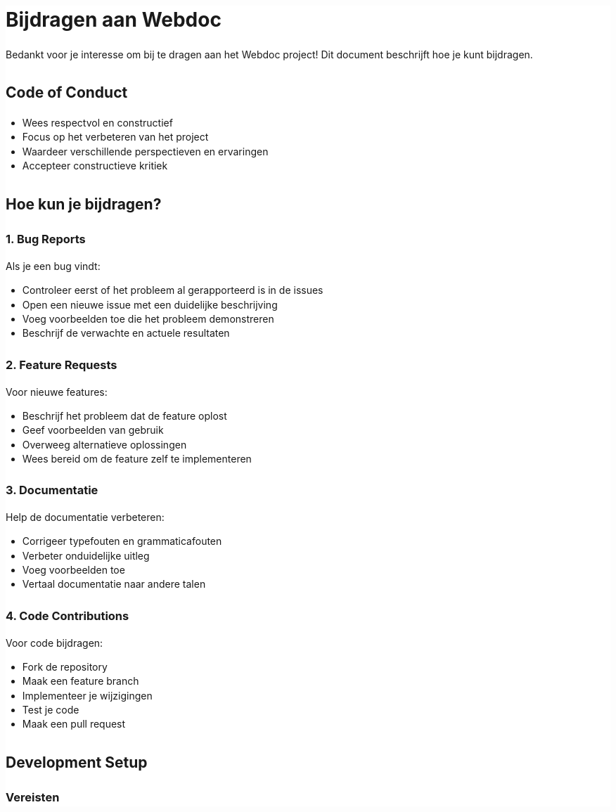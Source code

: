 # Bijdragen aan Webdoc

Bedankt voor je interesse om bij te dragen aan het Webdoc project! Dit document beschrijft hoe je kunt bijdragen.

## Code of Conduct

- Wees respectvol en constructief
- Focus op het verbeteren van het project
- Waardeer verschillende perspectieven en ervaringen
- Accepteer constructieve kritiek

## Hoe kun je bijdragen?

### 1. Bug Reports

Als je een bug vindt:
- Controleer eerst of het probleem al gerapporteerd is in de issues
- Open een nieuwe issue met een duidelijke beschrijving
- Voeg voorbeelden toe die het probleem demonstreren
- Beschrijf de verwachte en actuele resultaten

### 2. Feature Requests

Voor nieuwe features:
- Beschrijf het probleem dat de feature oplost
- Geef voorbeelden van gebruik
- Overweeg alternatieve oplossingen
- Wees bereid om de feature zelf te implementeren

### 3. Documentatie

Help de documentatie verbeteren:
- Corrigeer typefouten en grammaticafouten
- Verbeter onduidelijke uitleg
- Voeg voorbeelden toe
- Vertaal documentatie naar andere talen

### 4. Code Contributions

Voor code bijdragen:
- Fork de repository
- Maak een feature branch
- Implementeer je wijzigingen
- Test je code
- Maak een pull request

## Development Setup

### Vereisten
